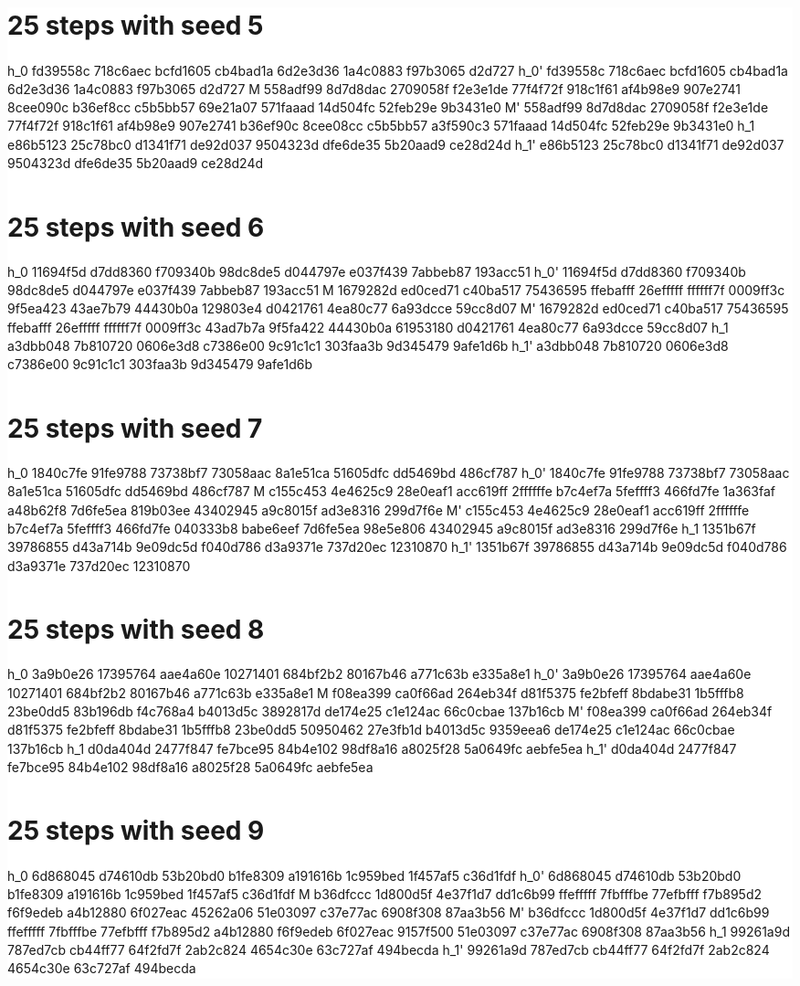 # 25 steps with seed 5

h_0   fd39558c 718c6aec bcfd1605 cb4bad1a 6d2e3d36 1a4c0883 f97b3065 d2d727
h_0'  fd39558c 718c6aec bcfd1605 cb4bad1a 6d2e3d36 1a4c0883 f97b3065 d2d727
M     558adf99 8d7d8dac 2709058f f2e3e1de 77f4f72f 918c1f61 af4b98e9 907e2741 8cee090c b36ef8cc c5b5bb57 69e21a07 571faaad 14d504fc 52feb29e 9b3431e0
M'    558adf99 8d7d8dac 2709058f f2e3e1de 77f4f72f 918c1f61 af4b98e9 907e2741 b36ef90c 8cee08cc c5b5bb57 a3f590c3 571faaad 14d504fc 52feb29e 9b3431e0
h_1   e86b5123 25c78bc0 d1341f71 de92d037 9504323d dfe6de35 5b20aad9 ce28d24d
h_1'  e86b5123 25c78bc0 d1341f71 de92d037 9504323d dfe6de35 5b20aad9 ce28d24d

# 25 steps with seed 6

h_0   11694f5d d7dd8360 f709340b 98dc8de5 d044797e e037f439 7abbeb87 193acc51
h_0'  11694f5d d7dd8360 f709340b 98dc8de5 d044797e e037f439 7abbeb87 193acc51
M     1679282d ed0ced71 c40ba517 75436595 ffebafff 26efffff ffffff7f 0009ff3c 9f5ea423 43ae7b79 44430b0a 129803e4 d0421761 4ea80c77 6a93dcce 59cc8d07
M'    1679282d ed0ced71 c40ba517 75436595 ffebafff 26efffff ffffff7f 0009ff3c 43ad7b7a 9f5fa422 44430b0a 61953180 d0421761 4ea80c77 6a93dcce 59cc8d07
h_1   a3dbb048 7b810720 0606e3d8 c7386e00 9c91c1c1 303faa3b 9d345479 9afe1d6b
h_1'  a3dbb048 7b810720 0606e3d8 c7386e00 9c91c1c1 303faa3b 9d345479 9afe1d6b

# 25 steps with seed 7

h_0   1840c7fe 91fe9788 73738bf7 73058aac 8a1e51ca 51605dfc dd5469bd 486cf787
h_0'  1840c7fe 91fe9788 73738bf7 73058aac 8a1e51ca 51605dfc dd5469bd 486cf787
M     c155c453 4e4625c9 28e0eaf1 acc619ff 2ffffffe b7c4ef7a 5feffff3 466fd7fe 1a363faf a48b62f8 7d6fe5ea 819b03ee 43402945 a9c8015f ad3e8316 299d7f6e
M'    c155c453 4e4625c9 28e0eaf1 acc619ff 2ffffffe b7c4ef7a 5feffff3 466fd7fe 040333b8 babe6eef 7d6fe5ea 98e5e806 43402945 a9c8015f ad3e8316 299d7f6e
h_1   1351b67f 39786855 d43a714b 9e09dc5d f040d786 d3a9371e 737d20ec 12310870
h_1'  1351b67f 39786855 d43a714b 9e09dc5d f040d786 d3a9371e 737d20ec 12310870

# 25 steps with seed 8

h_0   3a9b0e26 17395764 aae4a60e 10271401 684bf2b2 80167b46 a771c63b e335a8e1
h_0'  3a9b0e26 17395764 aae4a60e 10271401 684bf2b2 80167b46 a771c63b e335a8e1
M     f08ea399 ca0f66ad 264eb34f d81f5375 fe2bfeff 8bdabe31 1b5fffb8 23be0dd5 83b196db f4c768a4 b4013d5c 3892817d de174e25 c1e124ac 66c0cbae 137b16cb
M'    f08ea399 ca0f66ad 264eb34f d81f5375 fe2bfeff 8bdabe31 1b5fffb8 23be0dd5 50950462 27e3fb1d b4013d5c 9359eea6 de174e25 c1e124ac 66c0cbae 137b16cb
h_1   d0da404d 2477f847 fe7bce95 84b4e102 98df8a16 a8025f28 5a0649fc aebfe5ea
h_1'  d0da404d 2477f847 fe7bce95 84b4e102 98df8a16 a8025f28 5a0649fc aebfe5ea

# 25 steps with seed 9

h_0   6d868045 d74610db 53b20bd0 b1fe8309 a191616b 1c959bed 1f457af5 c36d1fdf
h_0'  6d868045 d74610db 53b20bd0 b1fe8309 a191616b 1c959bed 1f457af5 c36d1fdf
M     b36dfccc 1d800d5f 4e37f1d7 dd1c6b99 ffefffff 7fbfffbe 77efbfff f7b895d2 f6f9edeb a4b12880 6f027eac 45262a06 51e03097 c37e77ac 6908f308 87aa3b56
M'    b36dfccc 1d800d5f 4e37f1d7 dd1c6b99 ffefffff 7fbfffbe 77efbfff f7b895d2 a4b12880 f6f9edeb 6f027eac 9157f500 51e03097 c37e77ac 6908f308 87aa3b56
h_1   99261a9d 787ed7cb cb44ff77 64f2fd7f 2ab2c824 4654c30e 63c727af 494becda
h_1'  99261a9d 787ed7cb cb44ff77 64f2fd7f 2ab2c824 4654c30e 63c727af 494becda
